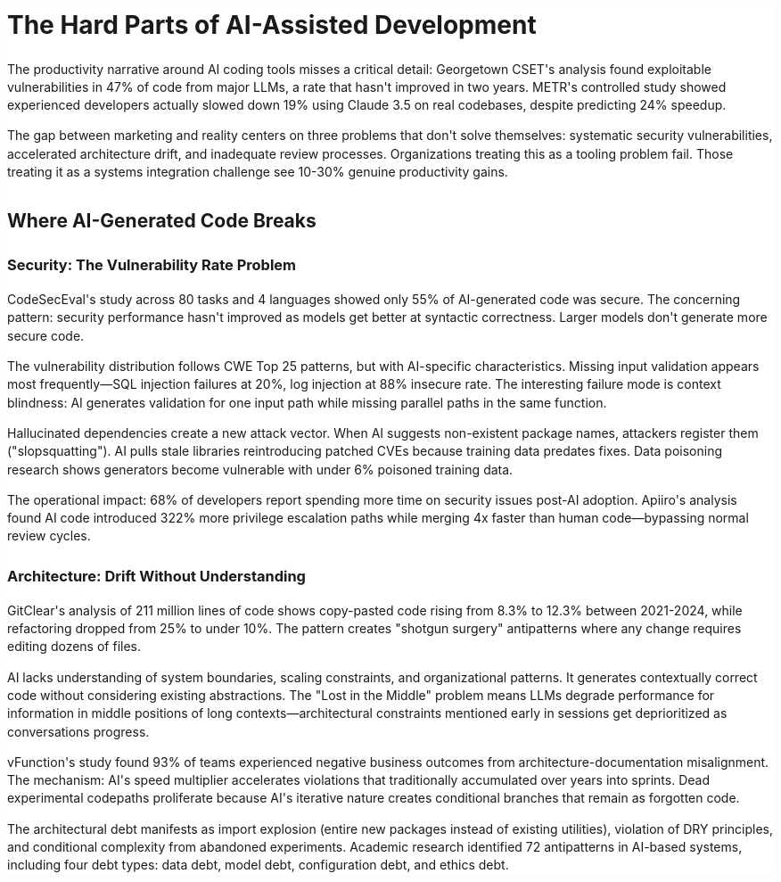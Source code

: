 # The Hard Parts of AI-Assisted Development

The productivity narrative around AI coding tools misses a critical detail: Georgetown CSET's analysis found exploitable vulnerabilities in 47% of code from major LLMs, a rate that hasn't improved in two years. METR's controlled study showed experienced developers actually slowed down 19% using Claude 3.5 on real codebases, despite predicting 24% speedup.

The gap between marketing and reality centers on three problems that don't solve themselves: systematic security vulnerabilities, accelerated architecture drift, and inadequate review processes. Organizations treating this as a tooling problem fail. Those treating it as a systems integration challenge see 10-30% genuine productivity gains.

## Where AI-Generated Code Breaks

### Security: The Vulnerability Rate Problem

CodeSecEval's study across 80 tasks and 4 languages showed only 55% of AI-generated code was secure. The concerning pattern: security performance hasn't improved as models get better at syntactic correctness. Larger models don't generate more secure code.

The vulnerability distribution follows CWE Top 25 patterns, but with AI-specific characteristics. Missing input validation appears most frequently—SQL injection failures at 20%, log injection at 88% insecure rate. The interesting failure mode is context blindness: AI generates validation for one input path while missing parallel paths in the same function.

Hallucinated dependencies create a new attack vector. When AI suggests non-existent package names, attackers register them ("slopsquatting"). AI pulls stale libraries reintroducing patched CVEs because training data predates fixes. Data poisoning research shows generators become vulnerable with under 6% poisoned training data.

The operational impact: 68% of developers report spending more time on security issues post-AI adoption. Apiiro's analysis found AI code introduced 322% more privilege escalation paths while merging 4x faster than human code—bypassing normal review cycles.

### Architecture: Drift Without Understanding

GitClear's analysis of 211 million lines of code shows copy-pasted code rising from 8.3% to 12.3% between 2021-2024, while refactoring dropped from 25% to under 10%. The pattern creates "shotgun surgery" antipatterns where any change requires editing dozens of files.

AI lacks understanding of system boundaries, scaling constraints, and organizational patterns. It generates contextually correct code without considering existing abstractions. The "Lost in the Middle" problem means LLMs degrade performance for information in middle positions of long contexts—architectural constraints mentioned early in sessions get deprioritized as conversations progress.

vFunction's study found 93% of teams experienced negative business outcomes from architecture-documentation misalignment. The mechanism: AI's speed multiplier accelerates violations that traditionally accumulated over years into sprints. Dead experimental codepaths proliferate because AI's iterative nature creates conditional branches that remain as forgotten code.

The architectural debt manifests as import explosion (entire new packages instead of existing utilities), violation of DRY principles, and conditional complexity from abandoned experiments. Academic research identified 72 antipatterns in AI-based systems, including four debt types: data debt, model debt, configuration debt, and ethics debt.
